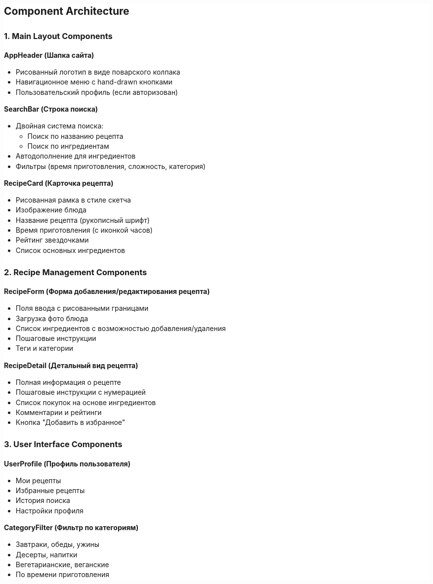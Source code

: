 ## Component Architecture

### 1. Main Layout Components

**AppHeader (Шапка сайта)**
- Рисованный логотип в виде поварского колпака
- Навигационное меню с hand-drawn кнопками
- Пользовательский профиль (если авторизован)

**SearchBar (Строка поиска)**
- Двойная система поиска:
  - Поиск по названию рецепта
  - Поиск по ингредиентам
- Автодополнение для ингредиентов
- Фильтры (время приготовления, сложность, категория)

**RecipeCard (Карточка рецепта)**
- Рисованная рамка в стиле скетча
- Изображение блюда
- Название рецепта (рукописный шрифт)
- Время приготовления (с иконкой часов)
- Рейтинг звездочками
- Список основных ингредиентов

### 2. Recipe Management Components

**RecipeForm (Форма добавления/редактирования рецепта)**
- Поля ввода с рисованными границами
- Загрузка фото блюда
- Список ингредиентов с возможностью добавления/удаления
- Пошаговые инструкции
- Теги и категории

**RecipeDetail (Детальный вид рецепта)**
- Полная информация о рецепте
- Пошаговые инструкции с нумерацией
- Список покупок на основе ингредиентов
- Комментарии и рейтинги
- Кнопка "Добавить в избранное"

### 3. User Interface Components

**UserProfile (Профиль пользователя)**
- Мои рецепты
- Избранные рецепты
- История поиска
- Настройки профиля

**CategoryFilter (Фильтр по категориям)**
- Завтраки, обеды, ужины
- Десерты, напитки
- Вегетарианские, веганские
- По времени приготовления
